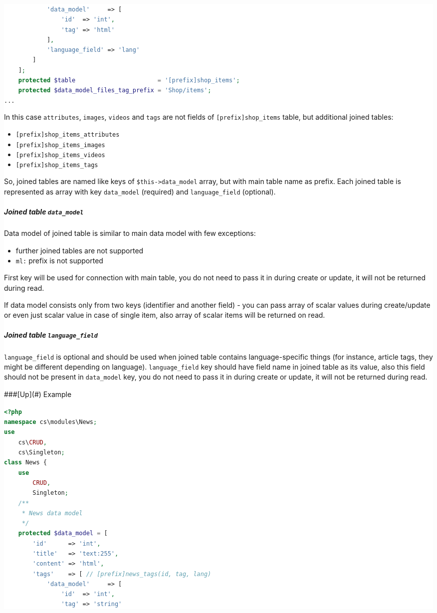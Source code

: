 ```php
            'data_model'     => [
                'id'  => 'int',
                'tag' => 'html'
            ],
            'language_field' => 'lang'
        ]
    ];
    protected $table                       = '[prefix]shop_items';
    protected $data_model_files_tag_prefix = 'Shop/items';
...
```
In this case `attributes`, `images`, `videos` and `tags` are not fields of `[prefix]shop_items` table, but additional joined tables:
* `[prefix]shop_items_attributes`
* `[prefix]shop_items_images`
* `[prefix]shop_items_videos`
* `[prefix]shop_items_tags`

So, joined tables are named like keys of `$this->data_model` array, but with main table name as prefix.
Each joined table is represented as array with key `data_model` (required) and `language_field` (optional).

##### Joined table `data_model`
Data model of joined table is similar to main data model with few exceptions:
* further joined tables are not supported
* `ml:` prefix is not supported

First key will be used for connection with main table, you do not need to pass it in during create or update, it will not be returned during read.

If data model consists only from two keys (identifier and another field) - you can pass array of scalar values during create/update or even just scalar value in case of single item, also array of scalar items will be returned on read.

##### Joined table `language_field`
`language_field` is optional and should be used when joined table contains language-specific things (for instance, article tags, they might be different depending on language).
`language_field` key should have field name in joined table as its value, also this field should not be present in `data_model` key, you do not need to pass it in during create or update, it will not be returned during read.

<a name="example" />
###[Up](#) Example

```php
<?php
namespace cs\modules\News;
use
    cs\CRUD,
    cs\Singleton;
class News {
    use
        CRUD,
        Singleton;
    /**
     * News data model
     */
    protected $data_model = [
        'id'      => 'int',
        'title'   => 'text:255',
        'content' => 'html',
        'tags'    => [ // [prefix]news_tags(id, tag, lang)
            'data_model'     => [
                'id'  => 'int',
                'tag' => 'string'
```